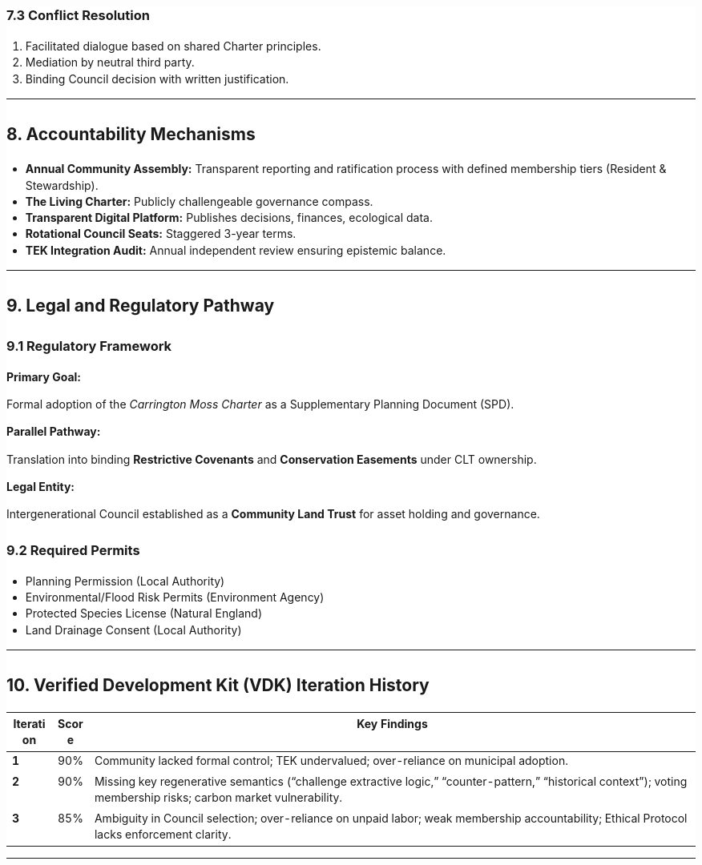 ### **7.3 Conflict Resolution**

1. Facilitated dialogue based on shared Charter principles.
2. Mediation by neutral third party.
3. Binding Council decision with written justification.

---

## **8. Accountability Mechanisms**

* **Annual Community Assembly:** Transparent reporting and ratification process with defined membership tiers (Resident & Stewardship).
* **The Living Charter:** Publicly challengeable governance compass.
* **Transparent Digital Platform:** Publishes decisions, finances, ecological data.
* **Rotational Council Seats:** Staggered 3-year terms.
* **TEK Integration Audit:** Annual independent review ensuring epistemic balance.

---

## **9. Legal and Regulatory Pathway**

### **9.1 Regulatory Framework**

**Primary Goal:**

Formal adoption of the *Carrington Moss Charter* as a Supplementary Planning Document (SPD).

**Parallel Pathway:**

Translation into binding **Restrictive Covenants** and **Conservation Easements** under CLT ownership.

**Legal Entity:**

Intergenerational Council established as a **Community Land Trust** for asset holding and governance.

### **9.2 Required Permits**

* Planning Permission (Local Authority)
* Environmental/Flood Risk Permits (Environment Agency)
* Protected Species License (Natural England)
* Land Drainage Consent (Local Authority)

---

## **10. Verified Development Kit (VDK) Iteration History**

| Iteration   | Score | Key Findings                                                                                                                                                            |
| ----------- | ----- | ----------------------------------------------------------------------------------------------------------------------------------------------------------------------- |
| **1** | 90%   | Community lacked formal control; TEK undervalued; over-reliance on municipal adoption.                                                                                  |
| **2** | 90%   | Missing key regenerative semantics (“challenge extractive logic,” “counter-pattern,” “historical context”); voting membership risks; carbon market vulnerability. |
| **3** | 85%   | Ambiguity in Council selection; over-reliance on unpaid labor; weak membership accountability; Ethical Protocol lacks enforcement clarity.                              |

---
